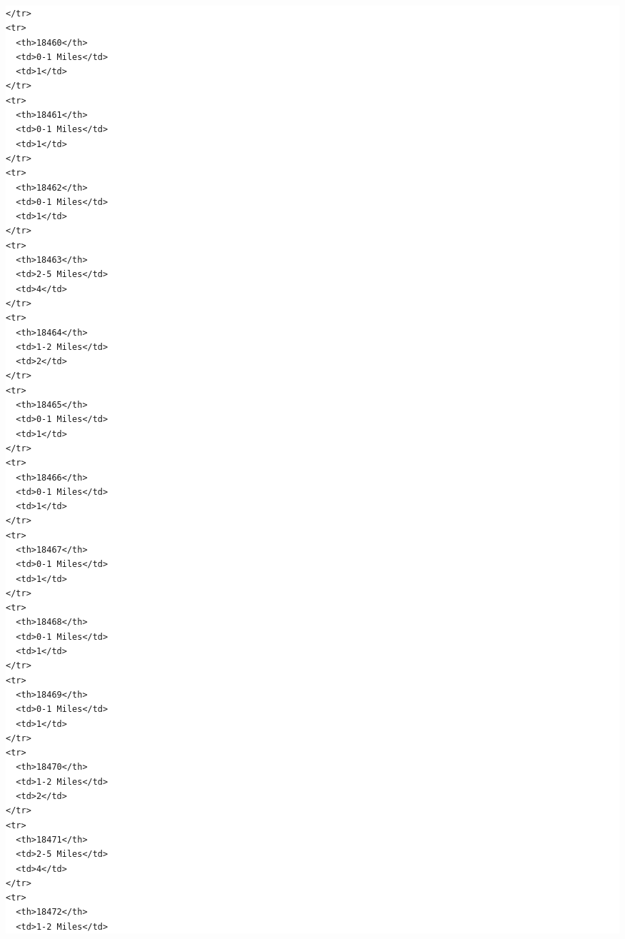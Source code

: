     </tr>
    <tr>
      <th>18460</th>
      <td>0-1 Miles</td>
      <td>1</td>
    </tr>
    <tr>
      <th>18461</th>
      <td>0-1 Miles</td>
      <td>1</td>
    </tr>
    <tr>
      <th>18462</th>
      <td>0-1 Miles</td>
      <td>1</td>
    </tr>
    <tr>
      <th>18463</th>
      <td>2-5 Miles</td>
      <td>4</td>
    </tr>
    <tr>
      <th>18464</th>
      <td>1-2 Miles</td>
      <td>2</td>
    </tr>
    <tr>
      <th>18465</th>
      <td>0-1 Miles</td>
      <td>1</td>
    </tr>
    <tr>
      <th>18466</th>
      <td>0-1 Miles</td>
      <td>1</td>
    </tr>
    <tr>
      <th>18467</th>
      <td>0-1 Miles</td>
      <td>1</td>
    </tr>
    <tr>
      <th>18468</th>
      <td>0-1 Miles</td>
      <td>1</td>
    </tr>
    <tr>
      <th>18469</th>
      <td>0-1 Miles</td>
      <td>1</td>
    </tr>
    <tr>
      <th>18470</th>
      <td>1-2 Miles</td>
      <td>2</td>
    </tr>
    <tr>
      <th>18471</th>
      <td>2-5 Miles</td>
      <td>4</td>
    </tr>
    <tr>
      <th>18472</th>
      <td>1-2 Miles</td>